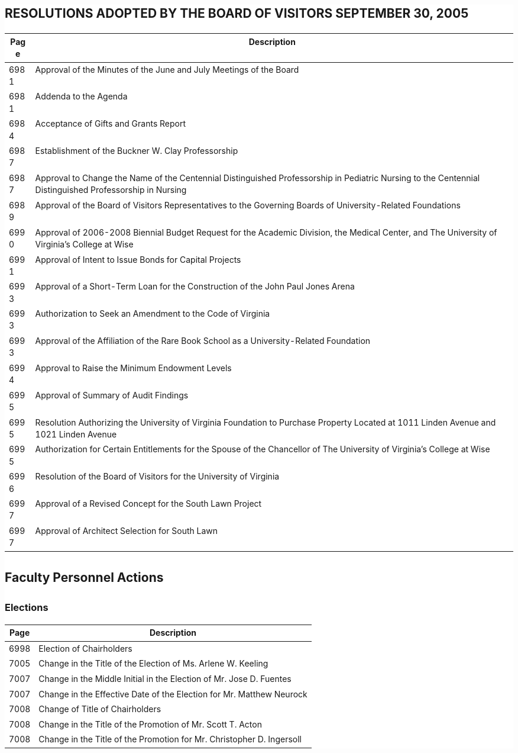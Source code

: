 ## RESOLUTIONS ADOPTED BY THE BOARD OF VISITORS SEPTEMBER 30, 2005

| Page | Description |
|------|-------------|
| 6981 | Approval of the Minutes of the June and July Meetings of the Board |
| 6981 | Addenda to the Agenda |
| 6984 | Acceptance of Gifts and Grants Report |
| 6987 | Establishment of the Buckner W. Clay Professorship |
| 6987 | Approval to Change the Name of the Centennial Distinguished Professorship in Pediatric Nursing to the Centennial Distinguished Professorship in Nursing |
| 6989 | Approval of the Board of Visitors Representatives to the Governing Boards of University-Related Foundations |
| 6990 | Approval of 2006-2008 Biennial Budget Request for the Academic Division, the Medical Center, and The University of Virginia’s College at Wise |
| 6991 | Approval of Intent to Issue Bonds for Capital Projects |
| 6993 | Approval of a Short-Term Loan for the Construction of the John Paul Jones Arena |
| 6993 | Authorization to Seek an Amendment to the Code of Virginia |
| 6993 | Approval of the Affiliation of the Rare Book School as a University-Related Foundation |
| 6994 | Approval to Raise the Minimum Endowment Levels |
| 6995 | Approval of Summary of Audit Findings |
| 6995 | Resolution Authorizing the University of Virginia Foundation to Purchase Property Located at 1011 Linden Avenue and 1021 Linden Avenue |
| 6995 | Authorization for Certain Entitlements for the Spouse of the Chancellor of The University of Virginia’s College at Wise |
| 6996 | Resolution of the Board of Visitors for the University of Virginia |
| 6997 | Approval of a Revised Concept for the South Lawn Project |
| 6997 | Approval of Architect Selection for South Lawn |

## Faculty Personnel Actions

### Elections

| Page | Description |
|------|-------------|
| 6998 | Election of Chairholders |
| 7005 | Change in the Title of the Election of Ms. Arlene W. Keeling |
| 7007 | Change in the Middle Initial in the Election of Mr. Jose D. Fuentes |
| 7007 | Change in the Effective Date of the Election for Mr. Matthew Neurock |
| 7008 | Change of Title of Chairholders |
| 7008 | Change in the Title of the Promotion of Mr. Scott T. Acton |
| 7008 | Change in the Title of the Promotion for Mr. Christopher D. Ingersoll |
